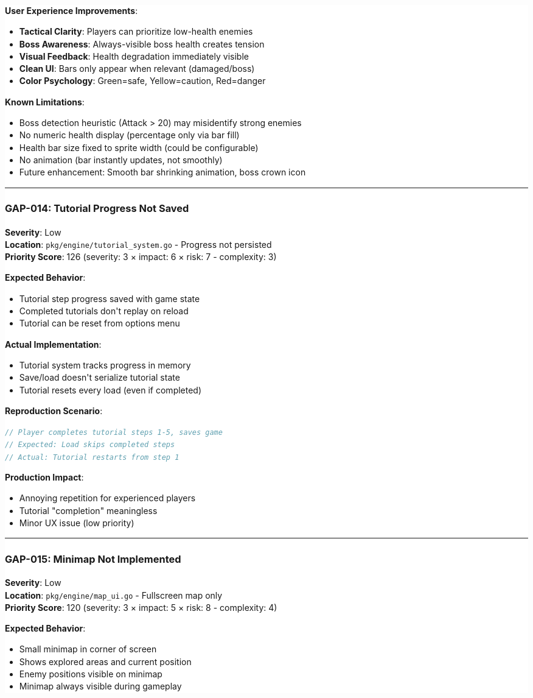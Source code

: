 **User Experience Improvements**:
- **Tactical Clarity**: Players can prioritize low-health enemies
- **Boss Awareness**: Always-visible boss health creates tension
- **Visual Feedback**: Health degradation immediately visible
- **Clean UI**: Bars only appear when relevant (damaged/boss)
- **Color Psychology**: Green=safe, Yellow=caution, Red=danger

**Known Limitations**:
- Boss detection heuristic (Attack > 20) may misidentify strong enemies
- No numeric health display (percentage only via bar fill)
- Health bar size fixed to sprite width (could be configurable)
- No animation (bar instantly updates, not smoothly)
- Future enhancement: Smooth bar shrinking animation, boss crown icon

---

### GAP-014: Tutorial Progress Not Saved
**Severity**: Low  
**Location**: `pkg/engine/tutorial_system.go` - Progress not persisted  
**Priority Score**: 126 (severity: 3 × impact: 6 × risk: 7 - complexity: 3)

**Expected Behavior**:
- Tutorial step progress saved with game state
- Completed tutorials don't replay on reload
- Tutorial can be reset from options menu

**Actual Implementation**:
- Tutorial system tracks progress in memory
- Save/load doesn't serialize tutorial state
- Tutorial resets every load (even if completed)

**Reproduction Scenario**:
```go
// Player completes tutorial steps 1-5, saves game
// Expected: Load skips completed steps
// Actual: Tutorial restarts from step 1
```

**Production Impact**:
- Annoying repetition for experienced players
- Tutorial "completion" meaningless
- Minor UX issue (low priority)

---

### GAP-015: Minimap Not Implemented
**Severity**: Low  
**Location**: `pkg/engine/map_ui.go` - Fullscreen map only  
**Priority Score**: 120 (severity: 3 × impact: 5 × risk: 8 - complexity: 4)

**Expected Behavior**:
- Small minimap in corner of screen
- Shows explored areas and current position
- Enemy positions visible on minimap
- Minimap always visible during gameplay

